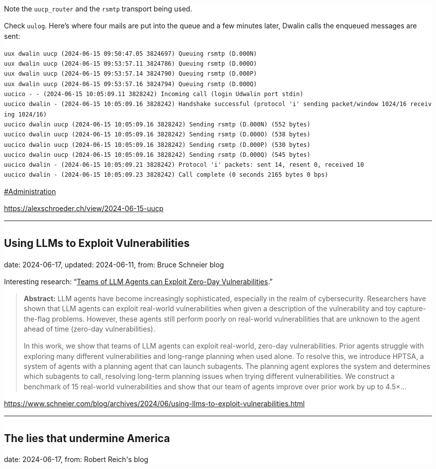 <p>Note the <code>uucp_router</code> and the <code>rsmtp</code> transport being used.</p>

<p>Check <code>uulog</code>. Here&rsquo;s where four mails are put into the queue and a few minutes later, Dwalin calls the enqueued messages are sent:</p>

<pre><code>uux dwalin uucp (2024-06-15 09:50:47.05 3824697) Queuing rsmtp (D.000N)
uux dwalin uucp (2024-06-15 09:53:57.11 3824786) Queuing rsmtp (D.000O)
uux dwalin uucp (2024-06-15 09:53:57.14 3824790) Queuing rsmtp (D.000P)
uux dwalin uucp (2024-06-15 09:53:57.16 3824794) Queuing rsmtp (D.000Q)
uucico - - (2024-06-15 10:05:09.11 3828242) Incoming call (login Udwalin port stdin)
uucico dwalin - (2024-06-15 10:05:09.16 3828242) Handshake successful (protocol 'i' sending packet/window 1024/16 receiving 1024/16)
uucico dwalin uucp (2024-06-15 10:05:09.16 3828242) Sending rsmtp (D.000N) (552 bytes)
uucico dwalin uucp (2024-06-15 10:05:09.16 3828242) Sending rsmtp (D.000O) (538 bytes)
uucico dwalin uucp (2024-06-15 10:05:09.16 3828242) Sending rsmtp (D.000P) (530 bytes)
uucico dwalin uucp (2024-06-15 10:05:09.16 3828242) Sending rsmtp (D.000Q) (545 bytes)
uucico dwalin - (2024-06-15 10:05:09.21 3828242) Protocol 'i' packets: sent 14, resent 0, received 10
uucico dwalin - (2024-06-15 10:05:09.23 3828242) Call complete (0 seconds 2165 bytes 0 bps)
</code></pre>

<p><a class="tag" href="/search/?q=%23Administration">#Administration</a></p> 

<https://alexschroeder.ch/view/2024-06-15-uucp>

---

## Using LLMs to Exploit Vulnerabilities

date: 2024-06-17, updated: 2024-06-11, from: Bruce Schneier blog

<p>Interesting research: &#8220;<a href="https://arxiv.org/pdf/2406.01637">Teams of LLM Agents can Exploit Zero-Day Vulnerabilities</a>.&#8221;</p>
<blockquote><p><b>Abstract:</b> LLM agents have become increasingly sophisticated, especially in the realm of cybersecurity. Researchers have shown that LLM agents can exploit real-world vulnerabilities when given a description of the vulnerability and toy capture-the-flag problems. However, these agents still perform poorly on real-world vulnerabilities that are unknown to the agent ahead of time (zero-day vulnerabilities).</p>
<p>In this work, we show that teams of LLM agents can exploit real-world, zero-day vulnerabilities. Prior agents struggle with exploring many different vulnerabilities and long-range planning when used alone. To resolve this, we introduce HPTSA, a system of agents with a planning agent that can launch subagents. The planning agent explores the system and determines which subagents to call, resolving long-term planning issues when trying different vulnerabilities. We construct a benchmark of 15 real-world vulnerabilities and show that our team of agents improve over prior work by up to 4.5×...</p></blockquote> 

<https://www.schneier.com/blog/archives/2024/06/using-llms-to-exploit-vulnerabilities.html>

---

## The lies that undermine America

date: 2024-06-17, from: Robert Reich's blog
